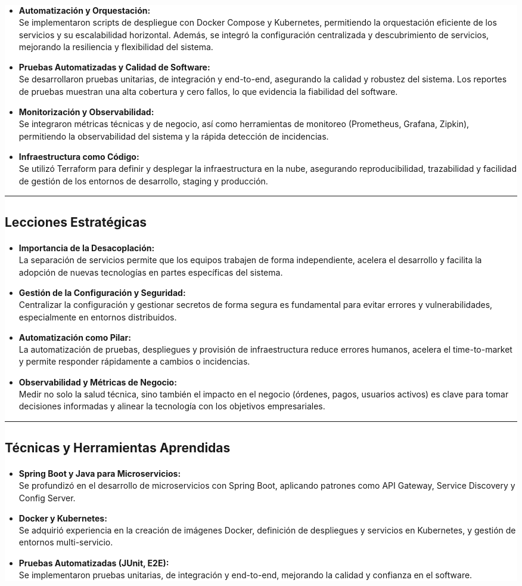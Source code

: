 - **Automatización y Orquestación:**  
  Se implementaron scripts de despliegue con Docker Compose y Kubernetes, permitiendo la orquestación eficiente de los servicios y su escalabilidad horizontal. Además, se integró la configuración centralizada y descubrimiento de servicios, mejorando la resiliencia y flexibilidad del sistema.

- **Pruebas Automatizadas y Calidad de Software:**  
  Se desarrollaron pruebas unitarias, de integración y end-to-end, asegurando la calidad y robustez del sistema. Los reportes de pruebas muestran una alta cobertura y cero fallos, lo que evidencia la fiabilidad del software.

- **Monitorización y Observabilidad:**  
  Se integraron métricas técnicas y de negocio, así como herramientas de monitoreo (Prometheus, Grafana, Zipkin), permitiendo la observabilidad del sistema y la rápida detección de incidencias.

- **Infraestructura como Código:**  
  Se utilizó Terraform para definir y desplegar la infraestructura en la nube, asegurando reproducibilidad, trazabilidad y facilidad de gestión de los entornos de desarrollo, staging y producción.

---

##  Lecciones Estratégicas

- **Importancia de la Desacoplación:**  
  La separación de servicios permite que los equipos trabajen de forma independiente, acelera el desarrollo y facilita la adopción de nuevas tecnologías en partes específicas del sistema.

- **Gestión de la Configuración y Seguridad:**  
  Centralizar la configuración y gestionar secretos de forma segura es fundamental para evitar errores y vulnerabilidades, especialmente en entornos distribuidos.

- **Automatización como Pilar:**  
  La automatización de pruebas, despliegues y provisión de infraestructura reduce errores humanos, acelera el time-to-market y permite responder rápidamente a cambios o incidencias.

- **Observabilidad y Métricas de Negocio:**  
  Medir no solo la salud técnica, sino también el impacto en el negocio (órdenes, pagos, usuarios activos) es clave para tomar decisiones informadas y alinear la tecnología con los objetivos empresariales.

---

##  Técnicas y Herramientas Aprendidas

- **Spring Boot y Java para Microservicios:**  
  Se profundizó en el desarrollo de microservicios con Spring Boot, aplicando patrones como API Gateway, Service Discovery y Config Server.

- **Docker y Kubernetes:**  
  Se adquirió experiencia en la creación de imágenes Docker, definición de despliegues y servicios en Kubernetes, y gestión de entornos multi-servicio.

- **Pruebas Automatizadas (JUnit, E2E):**  
  Se implementaron pruebas unitarias, de integración y end-to-end, mejorando la calidad y confianza en el software.
